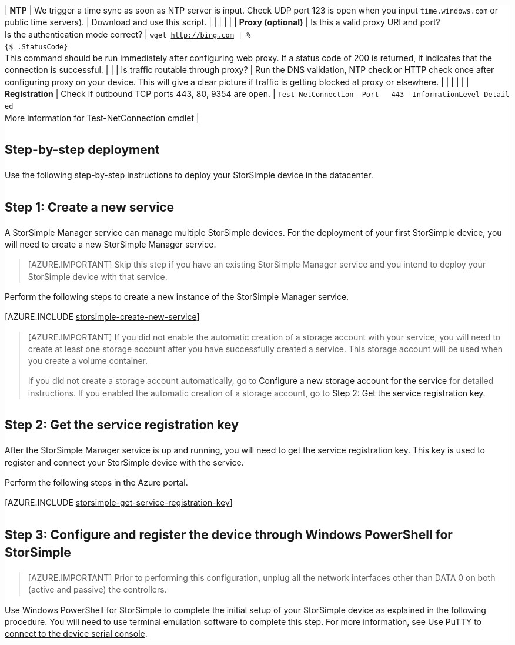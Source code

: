 | **NTP**                       | We trigger a time sync as soon as NTP server is input. Check UDP port 123 is open when you input `time.windows.com` or public time servers). | [Download and use this script](https://gallery.technet.microsoft.com/scriptcenter/Get-Network-NTP-Time-with-07b216ca).                                                                                                                                                           |
|                           |                                                                                                                                                                    |                                                                                                                                                                                         |
| **Proxy (optional)**          | Is this a valid proxy URI and port? </br> Is the authentication mode correct?                                                                                                                                | <code>wget http://bing.com &#124; % {$_.StatusCode}</code></br>This command should be run immediately after configuring web proxy. If a status code of 200 is returned, it indicates that the connection is successful.                                                                                                                                 |
|                           | Is traffic routable through proxy?                                                                                                                                 | Run the DNS validation, NTP check or HTTP check once after configuring proxy on your device. This will give a clear picture if traffic is getting blocked at proxy or elsewhere.                                                                                   								     |
|                           |                                                                                                                                                                    |                                                                                                                                                                                         |
| **Registration**              | Check if outbound TCP ports 443, 80, 9354 are open.                                                                                                                |  `Test-NetConnection -Port   443 -InformationLevel Detailed`</br>[More information for Test-NetConnection cmdlet](https://technet.microsoft.com/library/dn372891.aspx)                                                                           |

## Step-by-step deployment

Use the following step-by-step instructions to deploy your StorSimple device in the datacenter.

## Step 1: Create a new service

A StorSimple Manager service can manage multiple StorSimple devices. For the deployment of your first StorSimple device, you will need to create a new StorSimple Manager service.

> [AZURE.IMPORTANT] Skip this step if you have an existing StorSimple Manager service and you intend to deploy your StorSimple device with that service.

Perform the following steps to create a new instance of the StorSimple Manager service.

[AZURE.INCLUDE [storsimple-create-new-service](../../includes/storsimple-create-new-service.md)]

> [AZURE.IMPORTANT] If you did not enable the automatic creation of a storage account with your service, you will need to create at least one storage account after you have successfully created a service. This storage account will be used when you create a volume container.
>
> If you did not create a storage account automatically, go to [Configure a new storage account for the service](#configure-a-new-storage-account-for-the-service) for detailed instructions.
> If you enabled the automatic creation of a storage account, go to [Step 2: Get the service registration key](#step-2:-get-the-service-registration-key).

## Step 2: Get the service registration key

After the StorSimple Manager service is up and running, you will need to get the service registration key. This key is used to register and connect your StorSimple device with the service.

Perform the following steps in the Azure portal.

[AZURE.INCLUDE [storsimple-get-service-registration-key](../../includes/storsimple-get-service-registration-key.md)]


## Step 3: Configure and register the device through Windows PowerShell for StorSimple

> [AZURE.IMPORTANT] Prior to performing this configuration, unplug all the network interfaces other than DATA 0 on both (active and passive) the controllers.

Use Windows PowerShell for StorSimple to complete the initial setup of your StorSimple device as explained in the following procedure. You will need to use terminal emulation software to complete this step. For more information, see [Use PuTTY to connect to the device serial console](#use-putty-to-connect-to-the-device-serial-console).
